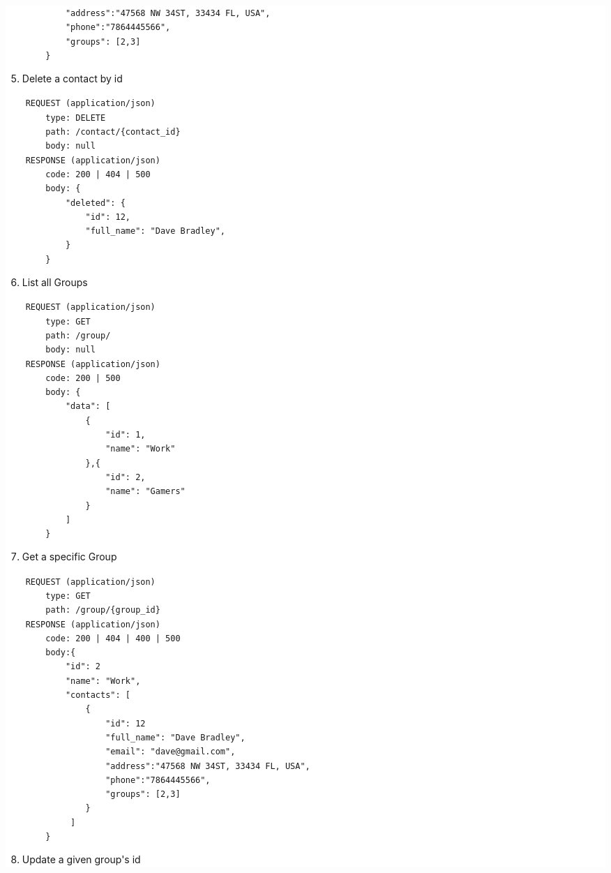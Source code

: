 ```
            "address":"47568 NW 34ST, 33434 FL, USA",
            "phone":"7864445566",
            "groups": [2,3]
        }
```
5. Delete a contact by id 
```
    REQUEST (application/json)
        type: DELETE
        path: /contact/{contact_id}
        body: null
    RESPONSE (application/json)
        code: 200 | 404 | 500
        body: {
            "deleted": {
                "id": 12,
                "full_name": "Dave Bradley",
            }
        }
```
6. List all Groups
```
    REQUEST (application/json)
        type: GET
        path: /group/
        body: null
    RESPONSE (application/json)
        code: 200 | 500
        body: {
            "data": [
                {
                    "id": 1,
                    "name": "Work"
                },{
                    "id": 2,
                    "name": "Gamers"
                }
            ]
        }
```
7. Get a specific Group
```
    REQUEST (application/json)
        type: GET
        path: /group/{group_id}
    RESPONSE (application/json)
        code: 200 | 404 | 400 | 500
        body:{
            "id": 2
            "name": "Work",
            "contacts": [
                {
                    "id": 12
                    "full_name": "Dave Bradley",
                    "email": "dave@gmail.com",
                    "address":"47568 NW 34ST, 33434 FL, USA",
                    "phone":"7864445566",
                    "groups": [2,3]
                }
             ]
        }
```
8. Update a given group's id 
```
```